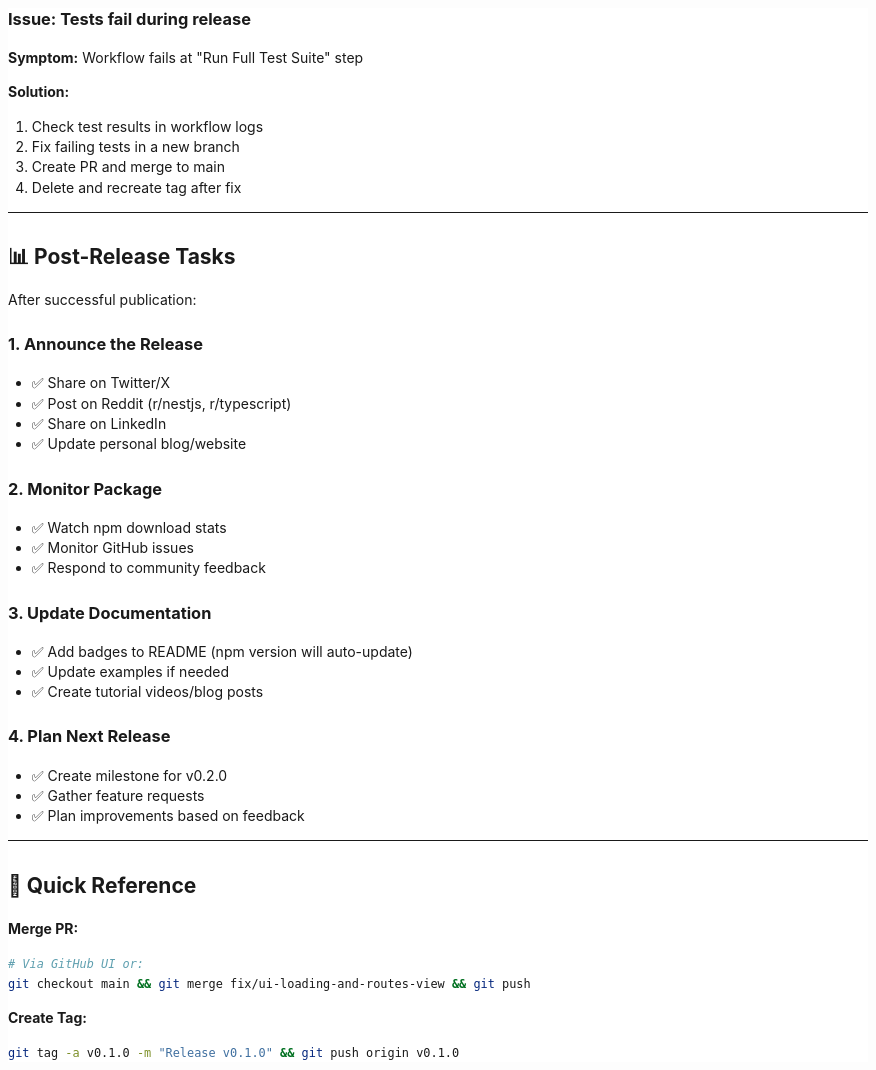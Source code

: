 
### Issue: Tests fail during release

**Symptom:** Workflow fails at "Run Full Test Suite" step

**Solution:**
1. Check test results in workflow logs
2. Fix failing tests in a new branch
3. Create PR and merge to main
4. Delete and recreate tag after fix

---

## 📊 Post-Release Tasks

After successful publication:

### 1. Announce the Release

- ✅ Share on Twitter/X
- ✅ Post on Reddit (r/nestjs, r/typescript)
- ✅ Share on LinkedIn
- ✅ Update personal blog/website

### 2. Monitor Package

- ✅ Watch npm download stats
- ✅ Monitor GitHub issues
- ✅ Respond to community feedback

### 3. Update Documentation

- ✅ Add badges to README (npm version will auto-update)
- ✅ Update examples if needed
- ✅ Create tutorial videos/blog posts

### 4. Plan Next Release

- ✅ Create milestone for v0.2.0
- ✅ Gather feature requests
- ✅ Plan improvements based on feedback

---

## 📝 Quick Reference

**Merge PR:**
```bash
# Via GitHub UI or:
git checkout main && git merge fix/ui-loading-and-routes-view && git push
```

**Create Tag:**
```bash
git tag -a v0.1.0 -m "Release v0.1.0" && git push origin v0.1.0
```
